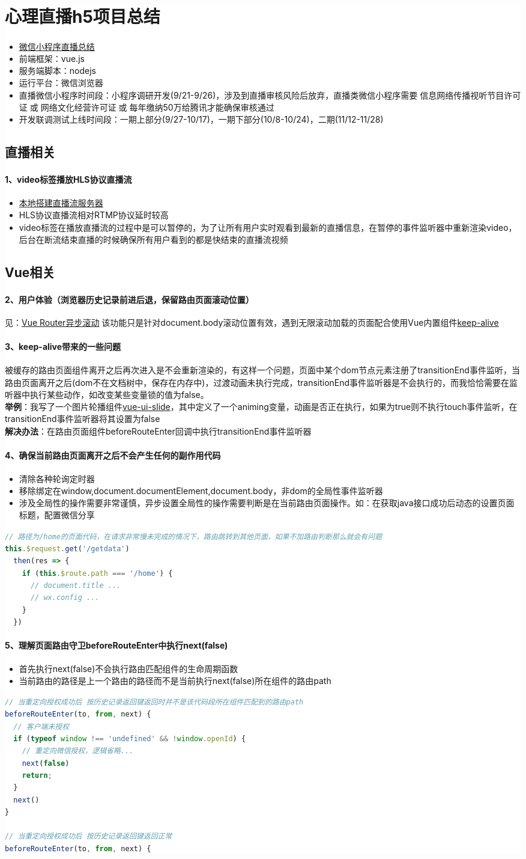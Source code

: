 
# 心理直播h5项目总结
- [微信小程序直播总结](https://github.com/yjh30/miniprogram-pit)
- 前端框架：vue.js 
- 服务端脚本：nodejs 
- 运行平台：微信浏览器 
- 直播微信小程序时间段：小程序调研开发(9/21-9/26)，涉及到直播审核风险后放弃，直播类微信小程序需要 信息网络传播视听节目许可证 或 网络文化经营许可证 或 每年缴纳50万给腾讯才能确保审核通过
- 开发联调测试上线时间段：一期上部分(9/27-10/17)，一期下部分(10/8-10/24)，二期(11/12-11/28)

## 直播相关
#### 1、video标签播放HLS协议直播流
- [本地搭建直播流服务器](./搭建本地直播流服务器.md)
- HLS协议直播流相对RTMP协议延时较高
- video标签在播放直播流的过程中是可以暂停的，为了让所有用户实时观看到最新的直播信息，在暂停的事件监听器中重新渲染video，后台在断流结束直播的时候确保所有用户看到的都是快结束的直播流视频

## Vue相关
#### 2、用户体验（浏览器历史记录前进后退，保留路由页面滚动位置）
见：[Vue Router异步滚动](https://router.vuejs.org/zh/guide/advanced/scroll-behavior.html#滚动行为)
该功能只是针对document.body滚动位置有效，遇到无限滚动加载的页面配合使用Vue内置组件[keep-alive](https://cn.vuejs.org/v2/api/#keep-alive)

#### 3、keep-alive带来的一些问题
被缓存的路由页面组件离开之后再次进入是不会重新渲染的，有这样一个问题，页面中某个dom节点元素注册了transitionEnd事件监听，当路由页面离开之后(dom不在文档树中，保存在内存中)，过渡动画未执行完成，transitionEnd事件监听器是不会执行的，而我恰恰需要在监听器中执行某些动作，如改变某些变量锁的值为false。<br>
**举例**：我写了一个图片轮播组件[vue-ui-slide](https://www.npmjs.com/package/vue-ui-slide)，其中定义了一个animing变量，动画是否正在执行，如果为true则不执行touch事件监听，在transitionEnd事件监听器将其设置为false<br>
**解决办法**：在路由页面组件beforeRouteEnter回调中执行transitionEnd事件监听器

#### 4、确保当前路由页面离开之后不会产生任何的副作用代码
- 清除各种轮询定时器
- 移除绑定在window,document.documentElement,document.body，非dom的全局性事件监听器
- 涉及全局性的操作需要非常谨慎，异步设置全局性的操作需要判断是在当前路由页面操作。如：在获取java接口成功后动态的设置页面标题，配置微信分享
```js
// 路径为/home的页面代码，在请求非常慢未完成的情况下，路由跳转到其他页面，如果不加路由判断那么就会有问题
this.$request.get('/getdata')
  then(res => {
    if (this.$route.path === '/home') {
      // document.title ...
      // wx.config ...
    }
  })
```
#### 5、理解页面路由守卫beforeRouteEnter中执行next(false)
- 首先执行next(false)不会执行路由匹配组件的生命周期函数
- 当前路由的路径是上一个路由的路径而不是当前执行next(false)所在组件的路由path

```js
// 当重定向授权成功后 按历史记录返回键返回时并不是该代码段所在组件匹配到的路由path
beforeRouteEnter(to, from, next) {
  // 客户端未授权
  if (typeof window !== 'undefined' && !window.openId) {
    // 重定向微信授权，逻辑省略...
    next(false)
    return;
  }
  next()
}

// 当重定向授权成功后 按历史记录返回键返回正常
beforeRouteEnter(to, from, next) {
```